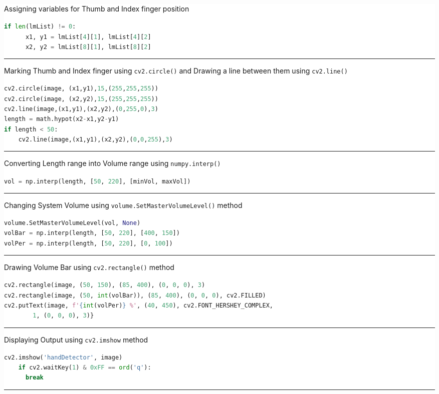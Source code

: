 
Assigning variables for Thumb and Index finger position

```py
if len(lmList) != 0:
      x1, y1 = lmList[4][1], lmList[4][2]
      x2, y2 = lmList[8][1], lmList[8][2]
```

---

Marking Thumb and Index finger using `cv2.circle()` and Drawing a line between them using `cv2.line()`

```py
cv2.circle(image, (x1,y1),15,(255,255,255))
cv2.circle(image, (x2,y2),15,(255,255,255))
cv2.line(image,(x1,y1),(x2,y2),(0,255,0),3)
length = math.hypot(x2-x1,y2-y1)
if length < 50:
    cv2.line(image,(x1,y1),(x2,y2),(0,0,255),3)
```

---

Converting Length range into Volume range using `numpy.interp()`

```py
vol = np.interp(length, [50, 220], [minVol, maxVol])
```

---

Changing System Volume using `volume.SetMasterVolumeLevel()` method

```py
volume.SetMasterVolumeLevel(vol, None)
volBar = np.interp(length, [50, 220], [400, 150])
volPer = np.interp(length, [50, 220], [0, 100])
```

---

Drawing Volume Bar using `cv2.rectangle()` method

```py
cv2.rectangle(image, (50, 150), (85, 400), (0, 0, 0), 3)
cv2.rectangle(image, (50, int(volBar)), (85, 400), (0, 0, 0), cv2.FILLED)
cv2.putText(image, f'{int(volPer)} %', (40, 450), cv2.FONT_HERSHEY_COMPLEX,
        1, (0, 0, 0), 3)}

```

---

Displaying Output using `cv2.imshow` method

```py
cv2.imshow('handDetector', image)
    if cv2.waitKey(1) & 0xFF == ord('q'):
      break
```

---